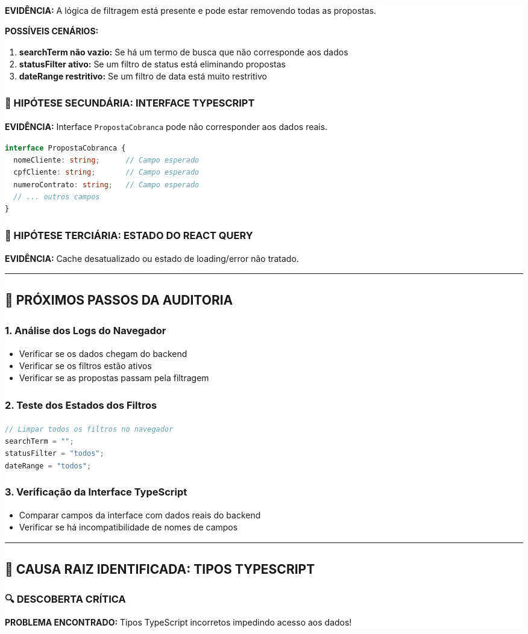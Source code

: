 **EVIDÊNCIA:** A lógica de filtragem está presente e pode estar removendo todas as propostas.

**POSSÍVEIS CENÁRIOS:**
1. **searchTerm não vazio:** Se há um termo de busca que não corresponde aos dados
2. **statusFilter ativo:** Se um filtro de status está eliminando propostas  
3. **dateRange restritivo:** Se um filtro de data está muito restritivo

### 🎯 HIPÓTESE SECUNDÁRIA: INTERFACE TYPESCRIPT

**EVIDÊNCIA:** Interface `PropostaCobranca` pode não corresponder aos dados reais.

```typescript
interface PropostaCobranca {
  nomeCliente: string;      // Campo esperado
  cpfCliente: string;       // Campo esperado
  numeroContrato: string;   // Campo esperado
  // ... outros campos
}
```

### 🎯 HIPÓTESE TERCIÁRIA: ESTADO DO REACT QUERY

**EVIDÊNCIA:** Cache desatualizado ou estado de loading/error não tratado.

---

## 🔬 PRÓXIMOS PASSOS DA AUDITORIA

### 1. Análise dos Logs do Navegador
- Verificar se os dados chegam do backend
- Verificar se os filtros estão ativos
- Verificar se as propostas passam pela filtragem

### 2. Teste dos Estados dos Filtros
```javascript
// Limpar todos os filtros no navegador
searchTerm = "";
statusFilter = "todos"; 
dateRange = "todos";
```

### 3. Verificação da Interface TypeScript
- Comparar campos da interface com dados reais do backend
- Verificar se há incompatibilidade de nomes de campos

---

## 🎯 CAUSA RAIZ IDENTIFICADA: TIPOS TYPESCRIPT

### 🔍 DESCOBERTA CRÍTICA

**PROBLEMA ENCONTRADO:** Tipos TypeScript incorretos impedindo acesso aos dados!
